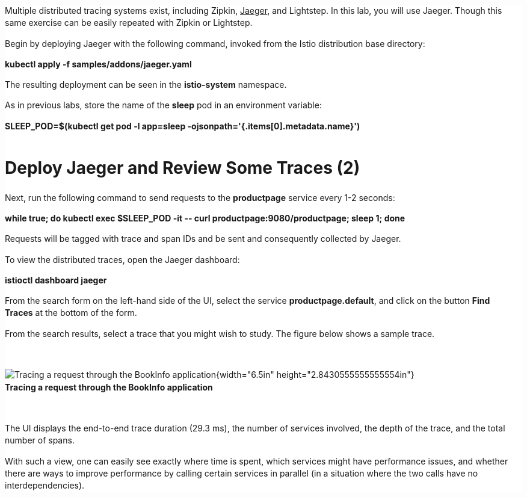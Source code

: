 Multiple distributed tracing systems exist,
including Zipkin, [Jaeger](https://www.jaegertracing.io/),
and Lightstep. In this lab, you will use Jaeger. Though this same
exercise can be easily repeated with Zipkin or Lightstep.

Begin by deploying Jaeger with the following command, invoked from the
Istio distribution base directory:

**kubectl apply -f samples/addons/jaeger.yaml**

The resulting deployment can be seen in the **istio-system** namespace.

As in previous labs, store the name of the **sleep** pod in an
environment variable:

**SLEEP_POD=\$(kubectl get pod -l app=sleep
-ojsonpath=\'{.items\[0\].metadata.name}\')**

# Deploy Jaeger and Review Some Traces (2)

Next, run the following command to send requests to
the **productpage** service every 1-2 seconds:

**while true; do kubectl exec \$SLEEP_POD -it \-- curl
productpage:9080/productpage; sleep 1; done**

Requests will be tagged with trace and span IDs and be sent and
consequently collected by Jaeger.

To view the distributed traces, open the Jaeger dashboard:

**istioctl dashboard jaeger**

From the search form on the left-hand side of the UI, select the
service **productpage.default**, and click on the button **Find
Traces** at the bottom of the form.

From the search results, select a trace that you might wish to study.
The figure below shows a sample trace.

 

![Tracing a request through the BookInfo
application](vertopal_883f8c2c7fc748d7a8b251a9aefe312b/media/image9.png){width="6.5in"
height="2.8430555555555554in"}**\
Tracing a request through the BookInfo application**

 

The UI displays the end-to-end trace duration (29.3 ms), the number of
services involved, the depth of the trace, and the total number of
spans.

With such a view, one can easily see exactly where time is spent, which
services might have performance issues, and whether there are ways to
improve performance by calling certain services in parallel (in a
situation where the two calls have no interdependencies).
